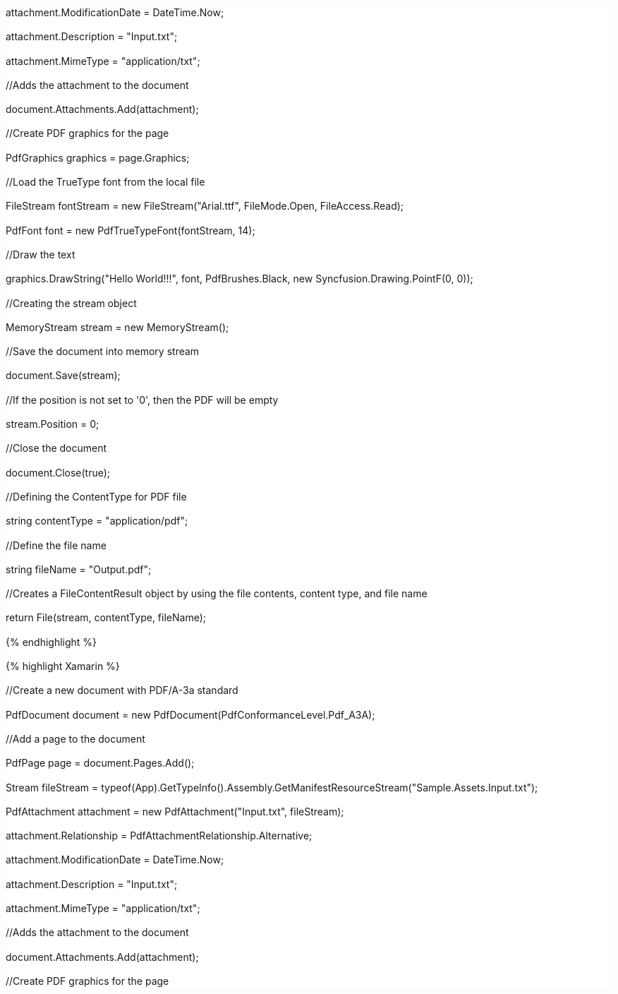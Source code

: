 attachment.ModificationDate = DateTime.Now;

attachment.Description = "Input.txt";

attachment.MimeType = "application/txt";

//Adds the attachment to the document

document.Attachments.Add(attachment);

//Create PDF graphics for the page

PdfGraphics graphics = page.Graphics;

//Load the TrueType font from the local file

FileStream fontStream = new FileStream("Arial.ttf", FileMode.Open, FileAccess.Read);

PdfFont font = new PdfTrueTypeFont(fontStream, 14);

//Draw the text

graphics.DrawString("Hello World!!!", font, PdfBrushes.Black, new Syncfusion.Drawing.PointF(0, 0));

//Creating the stream object

MemoryStream stream = new MemoryStream();

//Save the document into memory stream

document.Save(stream);

//If the position is not set to '0', then the PDF will be empty

stream.Position = 0;

//Close the document

document.Close(true);

//Defining the ContentType for PDF file

string contentType = "application/pdf";

//Define the file name

string fileName = "Output.pdf";

//Creates a FileContentResult object by using the file contents, content type, and file name

return File(stream, contentType, fileName);

{% endhighlight %}

{% highlight Xamarin %}

//Create a new document with PDF/A-3a standard

PdfDocument document = new PdfDocument(PdfConformanceLevel.Pdf_A3A);

//Add a page to the document

PdfPage page = document.Pages.Add();

Stream fileStream = typeof(App).GetTypeInfo().Assembly.GetManifestResourceStream("Sample.Assets.Input.txt");

PdfAttachment attachment = new PdfAttachment("Input.txt", fileStream);

attachment.Relationship = PdfAttachmentRelationship.Alternative;

attachment.ModificationDate = DateTime.Now;

attachment.Description = "Input.txt";

attachment.MimeType = "application/txt";

//Adds the attachment to the document

document.Attachments.Add(attachment);

//Create PDF graphics for the page